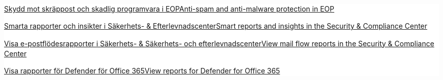 [<span data-ttu-id="72f82-451">Skydd mot skräppost och skadlig programvara i EOP</span><span class="sxs-lookup"><span data-stu-id="72f82-451">Anti-spam and anti-malware protection in EOP</span></span>](anti-spam-and-anti-malware-protection.md)

[<span data-ttu-id="72f82-452">Smarta rapporter och insikter i Säkerhets- & Efterlevnadscenter</span><span class="sxs-lookup"><span data-stu-id="72f82-452">Smart reports and insights in the Security & Compliance Center</span></span>](reports-and-insights-in-security-and-compliance.md)

[<span data-ttu-id="72f82-453">Visa e-postflödesrapporter i Säkerhets- & Säkerhets- och efterlevnadscenter</span><span class="sxs-lookup"><span data-stu-id="72f82-453">View mail flow reports in the Security & Compliance Center</span></span>](view-mail-flow-reports.md)

[<span data-ttu-id="72f82-454">Visa rapporter för Defender för Office 365</span><span class="sxs-lookup"><span data-stu-id="72f82-454">View reports for Defender for Office 365</span></span>](view-reports-for-mdo.md)
